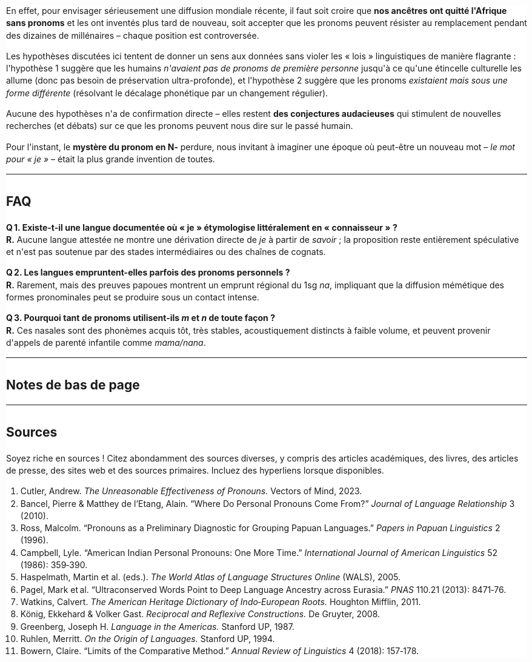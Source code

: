 En effet, pour envisager sérieusement une diffusion mondiale récente, il faut soit croire que **nos ancêtres ont quitté l'Afrique sans pronoms** et les ont inventés plus tard de nouveau, soit accepter que les pronoms peuvent résister au remplacement pendant des dizaines de millénaires – chaque position est controversée.

Les hypothèses discutées ici tentent de donner un sens aux données sans violer les « lois » linguistiques de manière flagrante : l'hypothèse 1 suggère que les humains *n'avaient pas de pronoms de première personne* jusqu'à ce qu'une étincelle culturelle les allume (donc pas besoin de préservation ultra-profonde), et l'hypothèse 2 suggère que les pronoms *existaient mais sous une forme différente* (résolvant le décalage phonétique par un changement régulier).

Aucune des hypothèses n'a de confirmation directe – elles restent **des conjectures audacieuses** qui stimulent de nouvelles recherches (et débats) sur ce que les pronoms peuvent nous dire sur le passé humain.

Pour l'instant, le **mystère du pronom en N‑** perdure, nous invitant à imaginer une époque où peut-être un nouveau mot – *le mot pour « je »* – était la plus grande invention de toutes.

---

## FAQ

**Q 1. Existe-t-il une langue documentée où « je » étymologise littéralement en « connaisseur » ?**  
**R.** Aucune langue attestée ne montre une dérivation directe de *je* à partir de *savoir* ; la proposition reste entièrement spéculative et n'est pas soutenue par des stades intermédiaires ou des chaînes de cognats.

**Q 2. Les langues empruntent-elles parfois des pronoms personnels ?**  
**R.** Rarement, mais des preuves papoues montrent un emprunt régional du 1sg *na*, impliquant que la diffusion mémétique des formes pronominales peut se produire sous un contact intense.

**Q 3. Pourquoi tant de pronoms utilisent-ils *m* et *n* de toute façon ?**  
**R.** Ces nasales sont des phonèmes acquis tôt, très stables, acoustiquement distincts à faible volume, et peuvent provenir d'appels de parenté infantile comme *mama/nana*.

---

## Notes de bas de page

[^1]: Citation de remplacement. Remplacer par un texte de référence réel.

---

## Sources

Soyez riche en sources ! Citez abondamment des sources diverses, y compris des articles académiques, des livres, des articles de presse, des sites web et des sources primaires. Incluez des hyperliens lorsque disponibles.

1. Cutler, Andrew. *The Unreasonable Effectiveness of Pronouns.* Vectors of Mind, 2023.  
2. Bancel, Pierre & Matthey de l’Etang, Alain. “Where Do Personal Pronouns Come From?” *Journal of Language Relationship* 3 (2010).  
3. Ross, Malcolm. “Pronouns as a Preliminary Diagnostic for Grouping Papuan Languages.” *Papers in Papuan Linguistics* 2 (1996).  
4. Campbell, Lyle. “American Indian Personal Pronouns: One More Time.” *International Journal of American Linguistics* 52 (1986): 359‑390.  
5. Haspelmath, Martin et al. (eds.). *The World Atlas of Language Structures Online* (WALS), 2005.  
6. Pagel, Mark et al. “Ultraconserved Words Point to Deep Language Ancestry across Eurasia.” *PNAS* 110.21 (2013): 8471‑76.  
7. Watkins, Calvert. *The American Heritage Dictionary of Indo‑European Roots.* Houghton Mifflin, 2011.  
8. König, Ekkehard & Volker Gast. *Reciprocal and Reflexive Constructions.* De Gruyter, 2008.  
9. Greenberg, Joseph H. *Language in the Americas.* Stanford UP, 1987.  
10. Ruhlen, Merritt. *On the Origin of Languages.* Stanford UP, 1994.  
11. Bowern, Claire. “Limits of the Comparative Method.” *Annual Review of Linguistics* 4 (2018): 157‑178.  
